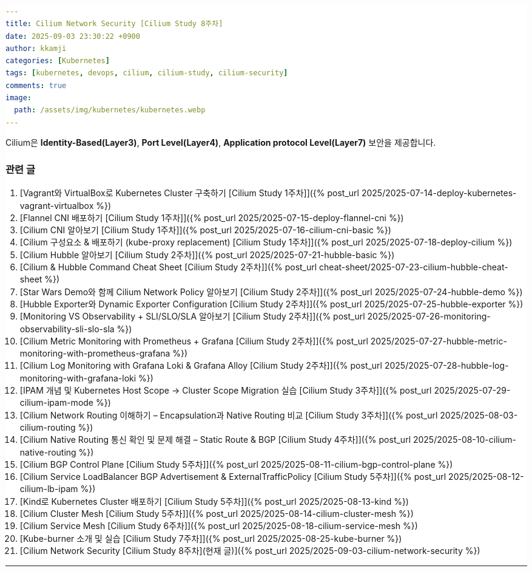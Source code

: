 ```yaml
---
title: Cilium Network Security [Cilium Study 8주차]
date: 2025-09-03 23:30:22 +0900
author: kkamji
categories: [Kubernetes]
tags: [kubernetes, devops, cilium, cilium-study, cilium-security]
comments: true
image:
  path: /assets/img/kubernetes/kubernetes.webp
---
```


Cilium은 **Identity-Based(Layer3)**, **Port Level(Layer4)**, **Application protocol Level(Layer7)** 보안을 제공합니다.

### 관련 글

1. [Vagrant와 VirtualBox로 Kubernetes Cluster 구축하기 [Cilium Study 1주차]]({% post_url 2025/2025-07-14-deploy-kubernetes-vagrant-virtualbox %})
2. [Flannel CNI 배포하기 [Cilium Study 1주차]]({% post_url 2025/2025-07-15-deploy-flannel-cni %})
3. [Cilium CNI 알아보기 [Cilium Study 1주차]]({% post_url 2025/2025-07-16-cilium-cni-basic %})
4. [Cilium 구성요소 & 배포하기 (kube-proxy replacement) [Cilium Study 1주차]]({% post_url 2025/2025-07-18-deploy-cilium %})
5. [Cilium Hubble 알아보기 [Cilium Study 2주차]]({% post_url 2025/2025-07-21-hubble-basic %})
6. [Cilium & Hubble Command Cheat Sheet [Cilium Study 2주차]]({% post_url cheat-sheet/2025-07-23-cilium-hubble-cheat-sheet %})
7. [Star Wars Demo와 함께 Cilium Network Policy 알아보기 [Cilium Study 2주차]]({% post_url 2025/2025-07-24-hubble-demo %})
8. [Hubble Exporter와 Dynamic Exporter Configuration [Cilium Study 2주차]]({% post_url 2025/2025-07-25-hubble-exporter %})
9. [Monitoring VS Observability + SLI/SLO/SLA 알아보기 [Cilium Study 2주차]]({% post_url 2025/2025-07-26-monitoring-observability-sli-slo-sla %})
10. [Cilium Metric Monitoring with Prometheus + Grafana [Cilium Study 2주차]]({% post_url 2025/2025-07-27-hubble-metric-monitoring-with-prometheus-grafana %})
11. [Cilium Log Monitoring with Grafana Loki & Grafana Alloy [Cilium Study 2주차]]({% post_url 2025/2025-07-28-hubble-log-monitoring-with-grafana-loki %})
12. [IPAM 개념 및 Kubernetes Host Scope -> Cluster Scope Migration 실습 [Cilium Study 3주차]]({% post_url 2025/2025-07-29-cilium-ipam-mode %})
13. [Cilium Network Routing 이해하기 – Encapsulation과 Native Routing 비교 [Cilium Study 3주차]]({% post_url 2025/2025-08-03-cilium-routing %})
14. [Cilium Native Routing 통신 확인 및 문제 해결 – Static Route & BGP [Cilium Study 4주차]]({% post_url 2025/2025-08-10-cilium-native-routing %})
15. [Cilium BGP Control Plane [Cilium Study 5주차]]({% post_url 2025/2025-08-11-cilium-bgp-control-plane %})
16. [Cilium Service LoadBalancer BGP Advertisement & ExternalTrafficPolicy [Cilium Study 5주차]]({% post_url 2025/2025-08-12-cilium-lb-ipam %})
17. [Kind로 Kubernetes Cluster 배포하기 [Cilium Study 5주차]]({% post_url 2025/2025-08-13-kind %})
18. [Cilium Cluster Mesh [Cilium Study 5주차]]({% post_url 2025/2025-08-14-cilium-cluster-mesh %})
19. [Cilium Service Mesh [Cilium Study 6주차]]({% post_url 2025/2025-08-18-cilium-service-mesh %})
20. [Kube-burner 소개 및 실습 [Cilium Study 7주차]]({% post_url 2025/2025-08-25-kube-burner %})
21. [Cilium Network Security [Cilium Study 8주차](현재 글)]({% post_url 2025/2025-09-03-cilium-network-security %})

---